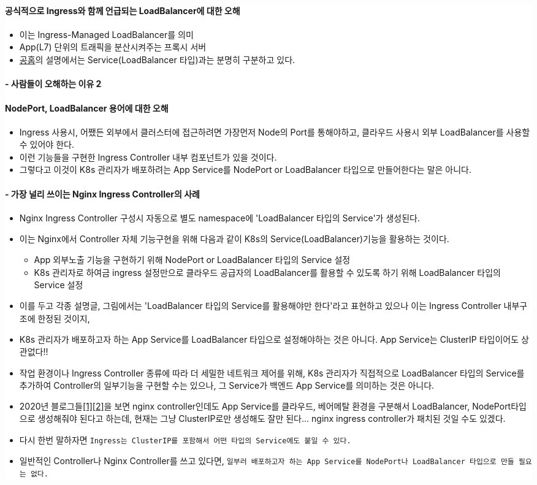 #### 공식적으로 Ingress와 함께 언급되는 LoadBalancer에 대한 오해

- 이는 Ingress-Managed LoadBalancer를 의미
- App(L7) 단위의 트래픽을 분산시켜주는 프록시 서버
- [공홈](https://kubernetes.io/ko/docs/concepts/services-networking/ingress/)의 설명에서는 Service(LoadBalancer 타입)과는 분명히 구분하고 있다.

#### - 사람들이 오해하는 이유 2

#### NodePort, LoadBalancer 용어에 대한 오해

- Ingress 사용시, 어쨌든 외부에서 클러스터에 접근하려면 가장먼저 Node의 Port를 통해야하고, 클라우드 사용시 외부 LoadBalancer를 사용할 수 있어야 한다.
- 이런 기능들을 구현한 Ingress Controller 내부 컴포넌트가 있을 것이다.
- 그렇다고 이것이 K8s 관리자가 배포하려는 App Service를 NodePort or LoadBalancer 타입으로 만들어한다는 말은 아니다.

#### - 가장 널리 쓰이는 Nginx Ingress Controller의 사례

- Nginx Ingress Controller 구성시 자동으로 별도 namespace에 'LoadBalancer 타입의 Service'가 생성된다.
- 이는 Nginx에서 Controller 자체 기능구현을 위해 다음과 같이 K8s의 Service(LoadBalancer)기능을 활용하는 것이다.
  - App 외부노출 기능을 구현하기 위해 NodePort or LoadBalancer 타입의 Service 설정
  - K8s 관리자로 하여금 ingress 설정만으로 클라우드 공급자의 LoadBalancer를 활용할 수 있도록 하기 위해 LoadBalancer 타입의 Service 설정
- 이를 두고 각종 설명글, 그림에서는 'LoadBalancer 타입의 Service를 활용해야만 한다'라고 표현하고 있으나 이는 Ingress Controller 내부구조에 한정된 것이지,
- K8s 관리자가 배포하고자 하는 App Service를 LoadBalancer 타입으로 설정해야하는 것은 아니다. App Service는 ClusterIP 타입이어도 상관없다!!
- 작업 환경이나 Ingress Controller 종류에 따라 더 세밀한 네트워크 제어를 위해, K8s 관리자가 직접적으로 LoadBalancer 타입의 Service를 추가하여 Controller의 일부기능을 구현할 수는 있으나, 그 Service가 백엔드 App Service를 의미하는 것은 아니다.

- 2020년 블로그들[[1]](https://5equal0.tistory.com/entry/Kubernetes-Nginx-Ingress-Controller)[[2]](https://zgundam.tistory.com/178)을 보면 nginx controller인데도 App Service를 클라우드, 베어메탈 환경을 구분해서 LoadBalancer, NodePort타입으로 생성해줘야 된다고 하는데, 현재는 그냥 ClusterIP로만 생성해도 잘만 된다... nginx ingress controller가 패치된 것일 수도 있겠다.

- 다시 한번 말하자면 `Ingress는 ClusterIP를 포함해서 어떤 타입의 Service에도 붙일 수 있다.`
- 일반적인 Controller나 Nginx Controller를 쓰고 있다면, `일부러 배포하고자 하는 App Service를 NodePort나 LoadBalancer 타입으로 만들 필요는 없다.`
